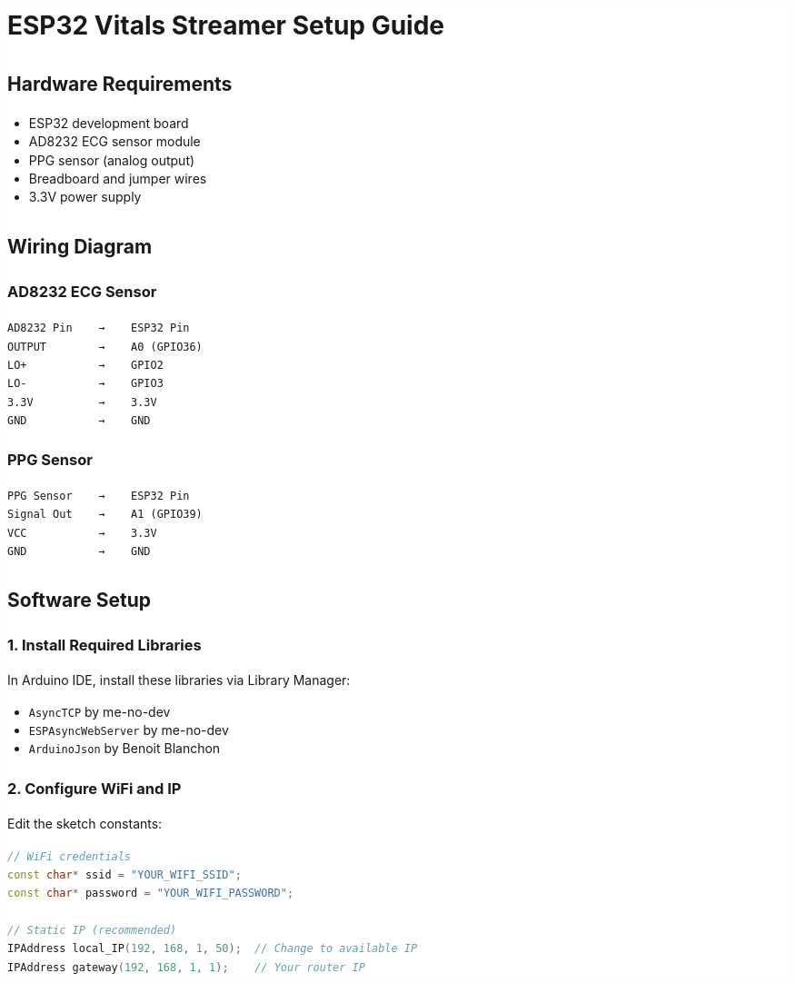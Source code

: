 
# ESP32 Vitals Streamer Setup Guide

## Hardware Requirements

- ESP32 development board
- AD8232 ECG sensor module
- PPG sensor (analog output)
- Breadboard and jumper wires
- 3.3V power supply

## Wiring Diagram

### AD8232 ECG Sensor
```
AD8232 Pin    →    ESP32 Pin
OUTPUT        →    A0 (GPIO36)
LO+           →    GPIO2
LO-           →    GPIO3
3.3V          →    3.3V
GND           →    GND
```

### PPG Sensor
```
PPG Sensor    →    ESP32 Pin
Signal Out    →    A1 (GPIO39)
VCC           →    3.3V
GND           →    GND
```

## Software Setup

### 1. Install Required Libraries

In Arduino IDE, install these libraries via Library Manager:
- `AsyncTCP` by me-no-dev
- `ESPAsyncWebServer` by me-no-dev  
- `ArduinoJson` by Benoit Blanchon

### 2. Configure WiFi and IP

Edit the sketch constants:
```cpp
// WiFi credentials
const char* ssid = "YOUR_WIFI_SSID";
const char* password = "YOUR_WIFI_PASSWORD";

// Static IP (recommended)
IPAddress local_IP(192, 168, 1, 50);  // Change to available IP
IPAddress gateway(192, 168, 1, 1);    // Your router IP
```
